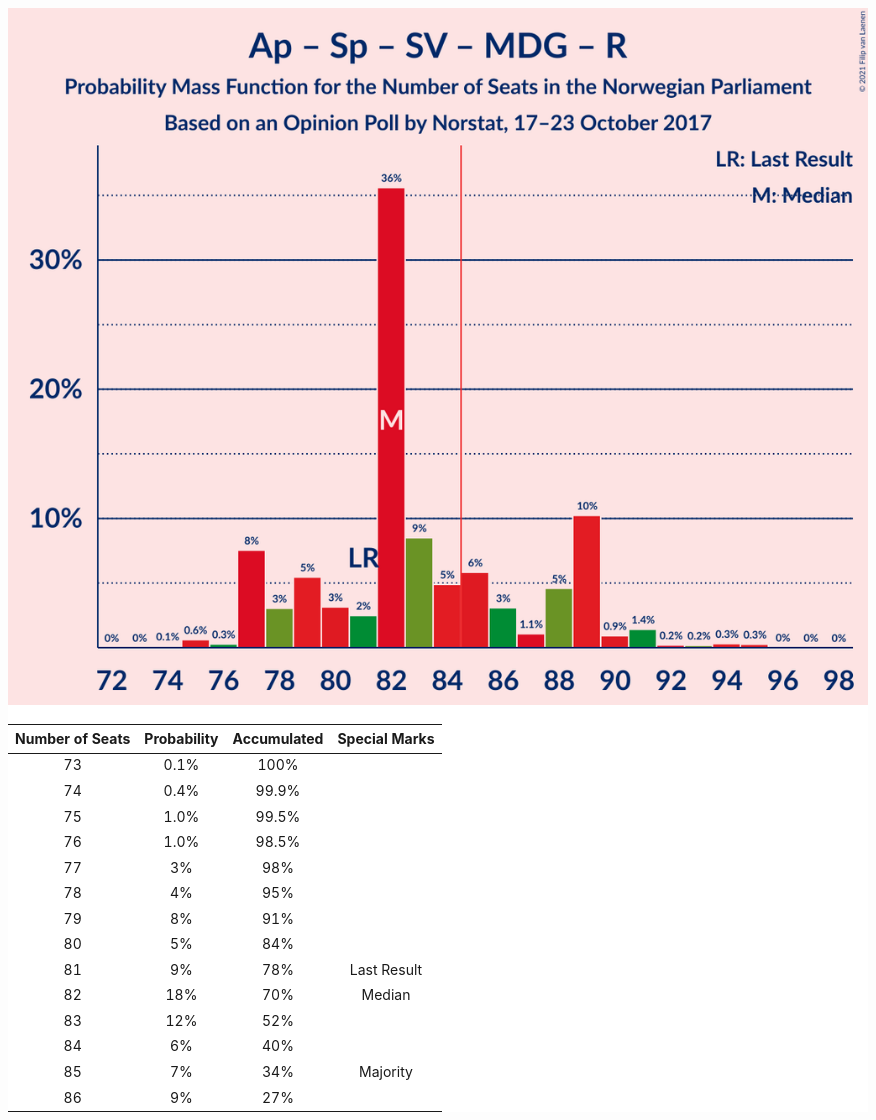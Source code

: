 ![Graph with seats probability mass function not yet produced](2017-10-23-Norstat-coalitions-seats-pmf-ap–sp–sv–mdg–r.png "Seats Probability Mass Function")

| Number of Seats | Probability | Accumulated | Special Marks |
|:---------------:|:-----------:|:-----------:|:-------------:|
| 73 | 0.1% | 100% |  |
| 74 | 0.4% | 99.9% |  |
| 75 | 1.0% | 99.5% |  |
| 76 | 1.0% | 98.5% |  |
| 77 | 3% | 98% |  |
| 78 | 4% | 95% |  |
| 79 | 8% | 91% |  |
| 80 | 5% | 84% |  |
| 81 | 9% | 78% | Last Result |
| 82 | 18% | 70% | Median |
| 83 | 12% | 52% |  |
| 84 | 6% | 40% |  |
| 85 | 7% | 34% | Majority |
| 86 | 9% | 27% |  |